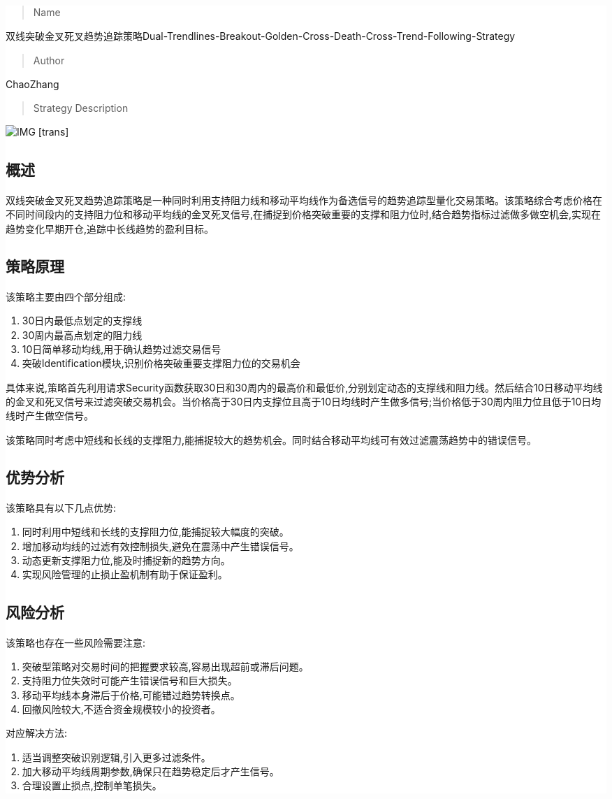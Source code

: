 
> Name

双线突破金叉死叉趋势追踪策略Dual-Trendlines-Breakout-Golden-Cross-Death-Cross-Trend-Following-Strategy

> Author

ChaoZhang

> Strategy Description

![IMG](https://www.fmz.com/upload/asset/9732487f0fe49cc33d.png)
[trans]
## 概述

双线突破金叉死叉趋势追踪策略是一种同时利用支持阻力线和移动平均线作为备选信号的趋势追踪型量化交易策略。该策略综合考虑价格在不同时间段内的支持阻力位和移动平均线的金叉死叉信号,在捕捉到价格突破重要的支撑和阻力位时,结合趋势指标过滤做多做空机会,实现在趋势变化早期开仓,追踪中长线趋势的盈利目标。

## 策略原理  

该策略主要由四个部分组成:

1. 30日内最低点划定的支撑线 
2. 30周内最高点划定的阻力线
3. 10日简单移动均线,用于确认趋势过滤交易信号
4. 突破Identification模块,识别价格突破重要支撑阻力位的交易机会

具体来说,策略首先利用请求Security函数获取30日和30周内的最高价和最低价,分别划定动态的支撑线和阻力线。然后结合10日移动平均线的金叉和死叉信号来过滤突破交易机会。当价格高于30日内支撑位且高于10日均线时产生做多信号;当价格低于30周内阻力位且低于10日均线时产生做空信号。

该策略同时考虑中短线和长线的支撑阻力,能捕捉较大的趋势机会。同时结合移动平均线可有效过滤震荡趋势中的错误信号。

## 优势分析

该策略具有以下几点优势:

1. 同时利用中短线和长线的支撑阻力位,能捕捉较大幅度的突破。
2. 增加移动均线的过滤有效控制损失,避免在震荡中产生错误信号。 
3. 动态更新支撑阻力位,能及时捕捉新的趋势方向。
4. 实现风险管理的止损止盈机制有助于保证盈利。

## 风险分析  

该策略也存在一些风险需要注意:  

1. 突破型策略对交易时间的把握要求较高,容易出现超前或滞后问题。
2. 支持阻力位失效时可能产生错误信号和巨大损失。
3. 移动平均线本身滞后于价格,可能错过趋势转换点。  
4. 回撤风险较大,不适合资金规模较小的投资者。

对应解决方法:

1. 适当调整突破识别逻辑,引入更多过滤条件。  
2. 加大移动平均线周期参数,确保只在趋势稳定后才产生信号。
3. 合理设置止损点,控制单笔损失。
